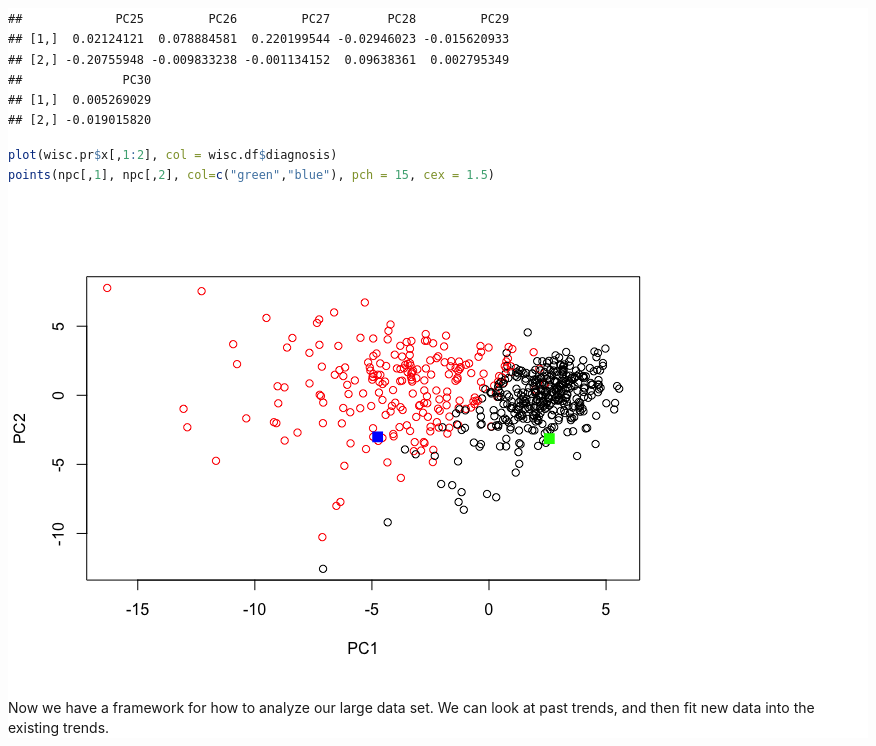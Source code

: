    ##             PC25         PC26         PC27        PC28         PC29
    ## [1,]  0.02124121  0.078884581  0.220199544 -0.02946023 -0.015620933
    ## [2,] -0.20755948 -0.009833238 -0.001134152  0.09638361  0.002795349
    ##              PC30
    ## [1,]  0.005269029
    ## [2,] -0.019015820

``` r
plot(wisc.pr$x[,1:2], col = wisc.df$diagnosis)
points(npc[,1], npc[,2], col=c("green","blue"), pch = 15, cex = 1.5)
```

![](class09_files/figure-markdown_github/unnamed-chunk-24-1.png)

Now we have a framework for how to analyze our large data set. We can look at past trends, and then fit new data into the existing trends.

